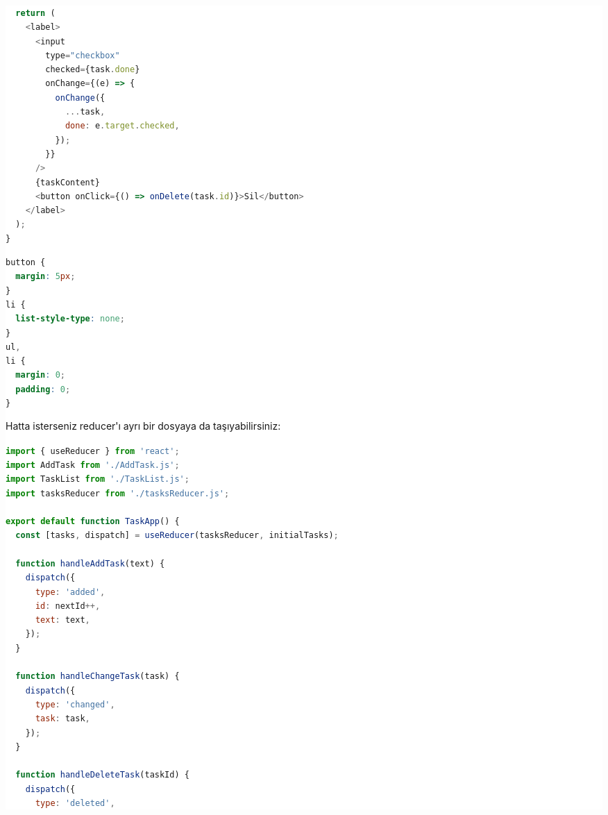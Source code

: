 ```js TaskList.js hidden
  return (
    <label>
      <input
        type="checkbox"
        checked={task.done}
        onChange={(e) => {
          onChange({
            ...task,
            done: e.target.checked,
          });
        }}
      />
      {taskContent}
      <button onClick={() => onDelete(task.id)}>Sil</button>
    </label>
  );
}
```

```css
button {
  margin: 5px;
}
li {
  list-style-type: none;
}
ul,
li {
  margin: 0;
  padding: 0;
}
```

</Sandpack>

Hatta isterseniz reducer'ı ayrı bir dosyaya da taşıyabilirsiniz:

<Sandpack>

```js App.js
import { useReducer } from 'react';
import AddTask from './AddTask.js';
import TaskList from './TaskList.js';
import tasksReducer from './tasksReducer.js';

export default function TaskApp() {
  const [tasks, dispatch] = useReducer(tasksReducer, initialTasks);

  function handleAddTask(text) {
    dispatch({
      type: 'added',
      id: nextId++,
      text: text,
    });
  }

  function handleChangeTask(task) {
    dispatch({
      type: 'changed',
      task: task,
    });
  }

  function handleDeleteTask(taskId) {
    dispatch({
      type: 'deleted',
```

  [id]: message
